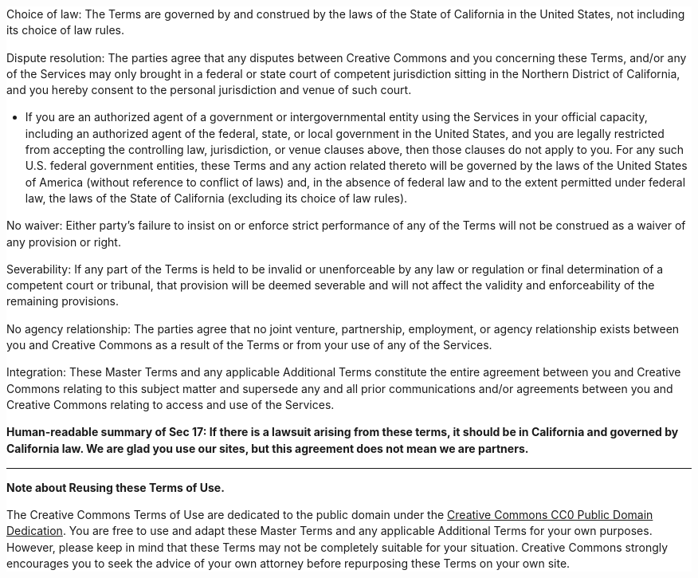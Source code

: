 Choice of law: The Terms are governed by and construed by the laws of the State of California in the United States, not including its choice of law rules.

Dispute resolution: The parties agree that any disputes between Creative Commons and you concerning these Terms, and/or any of the Services may only brought in a federal or state court of competent jurisdiction sitting in the Northern District of California, and you hereby consent to the personal jurisdiction and venue of such court.

* If you are an authorized agent of a government or intergovernmental entity using the Services in your official capacity, including an authorized agent of the federal, state, or local government in the United States, and you are legally restricted from accepting the controlling law, jurisdiction, or venue clauses above, then those clauses do not apply to you. For any such U.S. federal government entities, these Terms and any action related thereto will be governed by the laws of the United States of America (without reference to conflict of laws) and, in the absence of federal law and to the extent permitted under federal law, the laws of the State of California (excluding its choice of law rules).

No waiver: Either party’s failure to insist on or enforce strict performance of any of the Terms will not be construed as a waiver of any provision or right.

Severability: If any part of the Terms is held to be invalid or unenforceable by any law or regulation or final determination of a competent court or tribunal, that provision will be deemed severable and will not affect the validity and enforceability of the remaining provisions.

No agency relationship: The parties agree that no joint venture, partnership, employment, or agency relationship exists between you and Creative Commons as a result of the Terms or from your use of any of the Services.

Integration: These Master Terms and any applicable Additional Terms constitute the entire agreement between you and Creative Commons relating to this subject matter and supersede any and all prior communications and/or agreements between you and Creative Commons relating to access and use of the Services.

**Human-readable summary of Sec 17: If there is a lawsuit arising from these terms, it should be in California and governed by California law. We are glad you use our sites, but this agreement does not mean we are partners.**

***

**Note about Reusing these Terms of Use.**

The Creative Commons Terms of Use are dedicated to the public domain under the [Creative Commons CC0 Public Domain Dedication](https://creativecommons.org/publicdomain/zero/1.0/). You are free to use and adapt these Master Terms and any applicable Additional Terms for your own purposes. However, please keep in mind that these Terms may not be completely suitable for your situation. Creative Commons strongly encourages you to seek the advice of your own attorney before repurposing these Terms on your own site.
